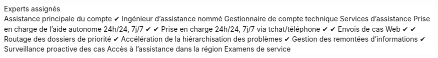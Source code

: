   </tr>
  <tr>
    <td rowspan="3">Experts assignés<br></td>
    <td>Assistance principale du compte</td>
    <td></td>
    <td>✔</td>
  </tr>
  <tr>
    <td>Ingénieur d’assistance nommé</td>
    <td></td>
    <td></td>
  </tr>
  <tr>
    <td>Gestionnaire de compte technique</td>
    <td></td>
    <td></td>
  </tr>
  <tr>
    <td rowspan="17">Services d’assistance</td>
    <td>Prise en charge de l’aide autonome 24h/24, 7j/7</td>
    <td>✔</td>
    <td>✔</td>
  </tr>
  <tr>
    <td>Prise en charge 24h/24, 7j/7 via tchat/téléphone</td>
    <td>✔</td>
    <td>✔</td>
  </tr>
  <tr>
    <td>Envois de cas Web</td>
    <td>✔</td>
    <td>✔</td>
  </tr>
  <tr>
    <td>Routage des dossiers de priorité</td>
    <td></td>
    <td>✔</td>
  </tr>
  <tr>
    <td>Accélération de la hiérarchisation des problèmes</td>
    <td></td>
    <td>✔</td>
  </tr>
  <tr>
  <tr>
    <td>Gestion des remontées d’informations</td>
    <td></td>
    <td>✔</td>
  </tr>
    <td>Surveillance proactive des cas</td>
    <td></td>
    <td></td>
  </tr>
  <tr>
    <td>Accès à l’assistance dans la région</td>
    <td></td>
    <td></td>
  </tr>
  <tr>
    <td>Examens de service</td>
    <td></td>
    <td></td>
  </tr>
  <tr>
